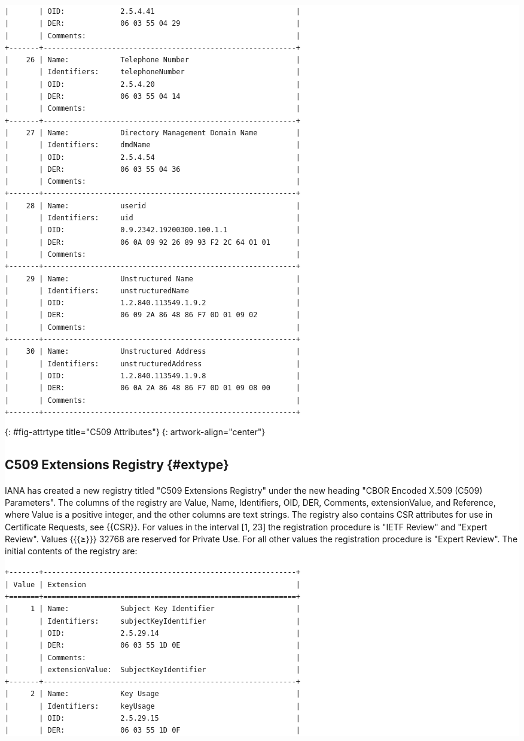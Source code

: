 ~~~~~~~~~~~ aasvg
|       | OID:             2.5.4.41                                 |
|       | DER:             06 03 55 04 29                           |
|       | Comments:                                                 |
+-------+-----------------------------------------------------------+
|    26 | Name:            Telephone Number                         |
|       | Identifiers:     telephoneNumber                          |
|       | OID:             2.5.4.20                                 |
|       | DER:             06 03 55 04 14                           |
|       | Comments:                                                 |
+-------+-----------------------------------------------------------+
|    27 | Name:            Directory Management Domain Name         |
|       | Identifiers:     dmdName                                  |
|       | OID:             2.5.4.54                                 |
|       | DER:             06 03 55 04 36                           |
|       | Comments:                                                 |
+-------+-----------------------------------------------------------+
|    28 | Name:            userid                                   |
|       | Identifiers:     uid                                      |
|       | OID:             0.9.2342.19200300.100.1.1                |
|       | DER:             06 0A 09 92 26 89 93 F2 2C 64 01 01      |
|       | Comments:                                                 |
+-------+-----------------------------------------------------------+
|    29 | Name:            Unstructured Name                        |
|       | Identifiers:     unstructuredName                         |
|       | OID:             1.2.840.113549.1.9.2                     |
|       | DER:             06 09 2A 86 48 86 F7 0D 01 09 02         |
|       | Comments:                                                 |
+-------+-----------------------------------------------------------+
|    30 | Name:            Unstructured Address                     |
|       | Identifiers:     unstructuredAddress                      |
|       | OID:             1.2.840.113549.1.9.8                     |
|       | DER:             06 0A 2A 86 48 86 F7 0D 01 09 08 00      |
|       | Comments:                                                 |
+-------+-----------------------------------------------------------+
~~~~~~~~~~~
{: #fig-attrtype title="C509 Attributes"}
{: artwork-align="center"}

## C509 Extensions Registry {#extype}

IANA has created a new registry titled "C509 Extensions Registry" under the new heading "CBOR Encoded X.509 (C509) Parameters". The columns of the registry are Value, Name, Identifiers, OID, DER, Comments, extensionValue, and Reference, where Value is a positive integer, and the other columns are text strings. The registry also contains CSR attributes for use in Certificate Requests, see {{CSR}}. For values in the interval \[1, 23\] the registration procedure is "IETF Review" and "Expert Review". Values {{{≥}}} 32768 are reserved for Private Use. For all other values the registration procedure is "Expert Review". The initial contents of the registry are:

~~~~~~~~~~~ aasvg
+-------+-----------------------------------------------------------+
| Value | Extension                                                 |
+=======+===========================================================+
|     1 | Name:            Subject Key Identifier                   |
|       | Identifiers:     subjectKeyIdentifier                     |
|       | OID:             2.5.29.14                                |
|       | DER:             06 03 55 1D 0E                           |
|       | Comments:                                                 |
|       | extensionValue:  SubjectKeyIdentifier                     |
+-------+-----------------------------------------------------------+
|     2 | Name:            Key Usage                                |
|       | Identifiers:     keyUsage                                 |
|       | OID:             2.5.29.15                                |
|       | DER:             06 03 55 1D 0F                           |
~~~~~~~~~~~